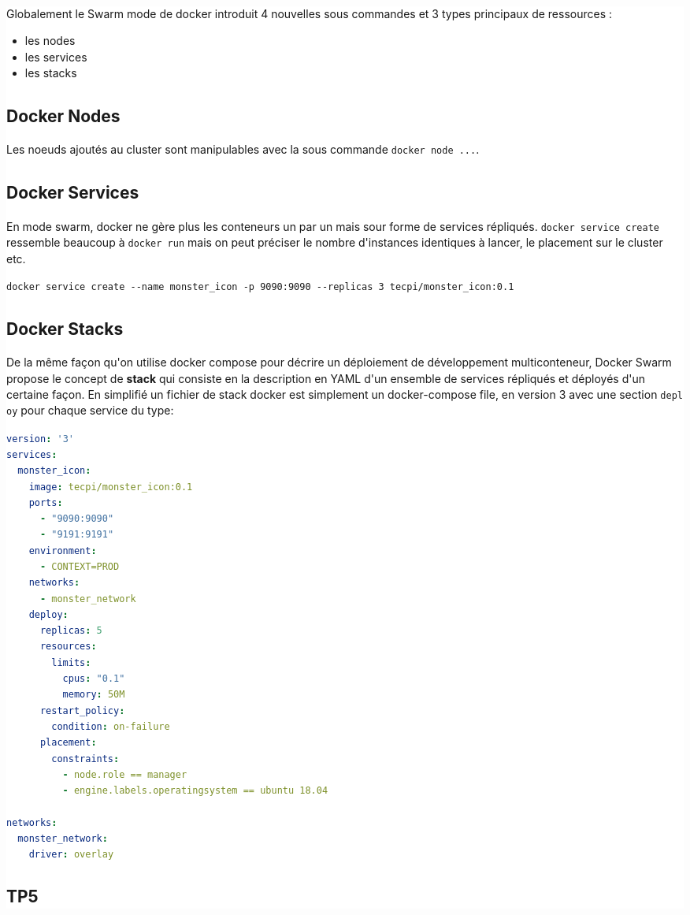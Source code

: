 Globalement le Swarm mode de docker introduit 4 nouvelles sous commandes et 3 types principaux de ressources :

- les nodes
- les services
- les stacks

 ## Docker Nodes

 Les noeuds ajoutés au cluster sont manipulables avec la sous commande  `docker node ...`.

 ## Docker Services
 
 En mode swarm, docker ne gère plus les conteneurs un par un mais sour forme de services répliqués. `docker service create` ressemble beaucoup à `docker run` mais on peut préciser le nombre d'instances identiques à lancer, le placement sur le cluster etc.

 `docker service create --name monster_icon -p 9090:9090 --replicas 3 tecpi/monster_icon:0.1`
 
 ## Docker Stacks

De la même façon qu'on utilise docker compose pour décrire un déploiement de développement multiconteneur, Docker Swarm propose le concept de **stack** qui consiste en la description en YAML d'un ensemble de services répliqués et déployés d'un certaine façon. En simplifié un fichier de stack docker est simplement un docker-compose file, en version 3 avec une section `deploy` pour chaque service du type:

```yml
version: '3'
services:
  monster_icon:
    image: tecpi/monster_icon:0.1
    ports:
      - "9090:9090"
      - "9191:9191"
    environment:
      - CONTEXT=PROD
    networks:
      - monster_network
    deploy:
      replicas: 5
      resources:
        limits:
          cpus: "0.1"
          memory: 50M
      restart_policy:
        condition: on-failure
      placement:
        constraints:
          - node.role == manager
          - engine.labels.operatingsystem == ubuntu 18.04

networks:
  monster_network:
    driver: overlay
```



## TP5